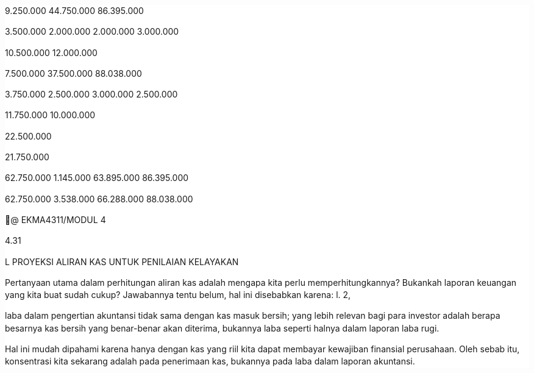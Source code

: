 9.250.000
44.750.000
86.395.000

3.500.000
2.000.000
2.000.000
3.000.000

10.500.000
12.000.000

7.500.000
37.500.000
88.038.000

3.750.000
2.500.000
3.000.000
2.500.000

11.750.000
10.000.000

22.500.000

21.750.000

62.750.000
1.145.000
63.895.000
86.395.000

62.750.000
3.538.000
66.288.000
88.038.000

@  EKMA4311/MODUL 4

4.31

L  PROYEKSI ALIRAN KAS UNTUK PENILAIAN KELAYAKAN

Pertanyaan utama dalam perhitungan aliran kas adalah mengapa kita perlu
memperhitungkannya?  Bukankah  laporan  keuangan  yang kita  buat  sudah
cukup? Jawabannya tentu belum, hal ini disebabkan karena:
l.
2,

laba dalam pengertian akuntansi tidak sama dengan kas masuk bersih;
yang lebih relevan bagi para investor adalah berapa besarnya kas bersih
yang benar-benar akan  diterima,  bukannya laba  seperti  halnya dalam
laporan laba rugi.

Hal ini  mudah dipahami karena hanya dengan kas yang riil  kita dapat
membayar kewajiban finansial  perusahaan. Oleh sebab itu,  konsentrasi  kita
sekarang adalah  pada penerimaan kas,  bukannya pada laba dalam laporan
akuntansi.
